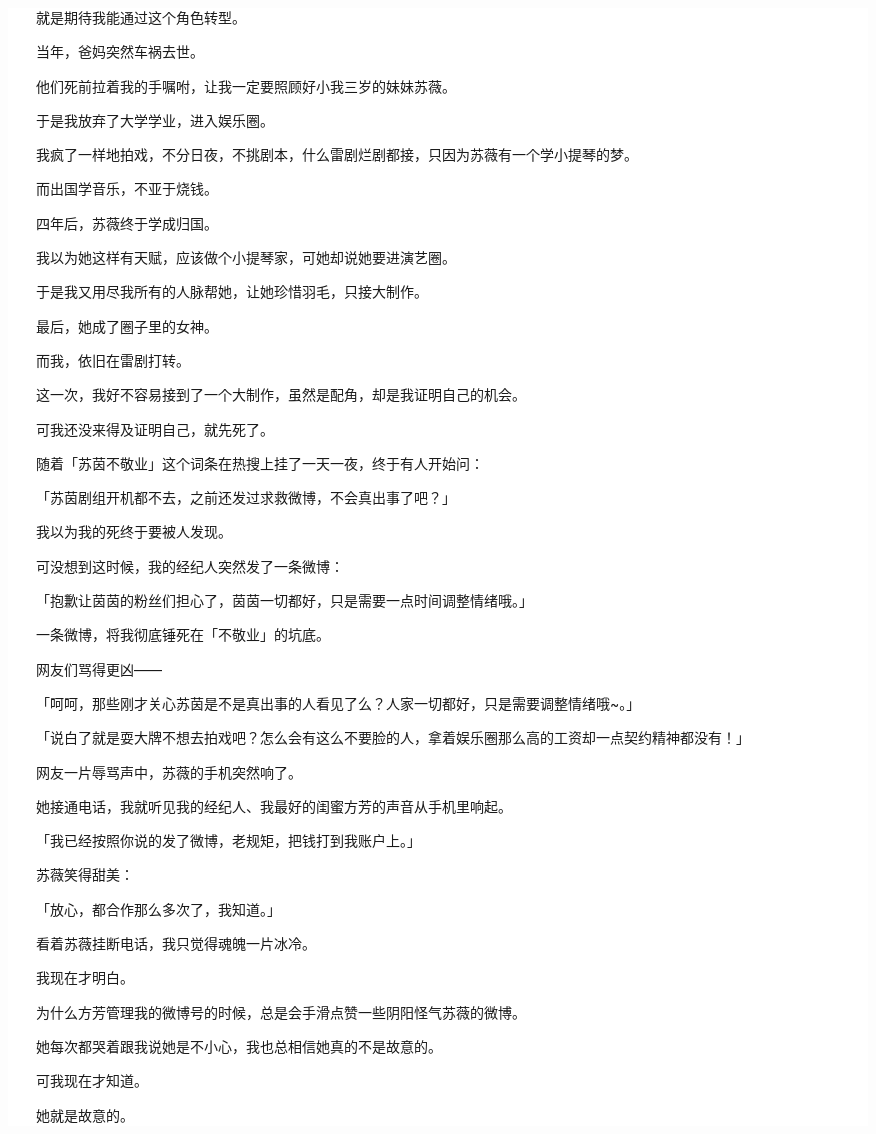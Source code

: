 &emsp;&emsp;就是期待我能通过这个角色转型。  
  
&emsp;&emsp;当年，爸妈突然车祸去世。  
  
&emsp;&emsp;他们死前拉着我的手嘱咐，让我一定要照顾好小我三岁的妹妹苏薇。  
  
&emsp;&emsp;于是我放弃了大学学业，进入娱乐圈。  
  
&emsp;&emsp;我疯了一样地拍戏，不分日夜，不挑剧本，什么雷剧烂剧都接，只因为苏薇有一个学小提琴的梦。  
  
&emsp;&emsp;而出国学音乐，不亚于烧钱。  
  
&emsp;&emsp;四年后，苏薇终于学成归国。  
  
&emsp;&emsp;我以为她这样有天赋，应该做个小提琴家，可她却说她要进演艺圈。  
  
&emsp;&emsp;于是我又用尽我所有的人脉帮她，让她珍惜羽毛，只接大制作。  
  
&emsp;&emsp;最后，她成了圈子里的女神。  
  
&emsp;&emsp;而我，依旧在雷剧打转。  
  
&emsp;&emsp;这一次，我好不容易接到了一个大制作，虽然是配角，却是我证明自己的机会。  
  
&emsp;&emsp;可我还没来得及证明自己，就先死了。  
  
&emsp;&emsp;随着「苏茵不敬业」这个词条在热搜上挂了一天一夜，终于有人开始问：  
  
&emsp;&emsp;「苏茵剧组开机都不去，之前还发过求救微博，不会真出事了吧？」  
  
&emsp;&emsp;我以为我的死终于要被人发现。  
  
&emsp;&emsp;可没想到这时候，我的经纪人突然发了一条微博：  
  
&emsp;&emsp;「抱歉让茵茵的粉丝们担心了，茵茵一切都好，只是需要一点时间调整情绪哦。」  
  
&emsp;&emsp;一条微博，将我彻底锤死在「不敬业」的坑底。  
  
&emsp;&emsp;网友们骂得更凶——  
  
&emsp;&emsp;「呵呵，那些刚才关心苏茵是不是真出事的人看见了么？人家一切都好，只是需要调整情绪哦~。」  
  
&emsp;&emsp;「说白了就是耍大牌不想去拍戏吧？怎么会有这么不要脸的人，拿着娱乐圈那么高的工资却一点契约精神都没有！」  
  
&emsp;&emsp;网友一片辱骂声中，苏薇的手机突然响了。  
  
&emsp;&emsp;她接通电话，我就听见我的经纪人、我最好的闺蜜方芳的声音从手机里响起。  
  
&emsp;&emsp;「我已经按照你说的发了微博，老规矩，把钱打到我账户上。」  
  
&emsp;&emsp;苏薇笑得甜美：  
  
&emsp;&emsp;「放心，都合作那么多次了，我知道。」  
  
&emsp;&emsp;看着苏薇挂断电话，我只觉得魂魄一片冰冷。  
  
&emsp;&emsp;我现在才明白。  
  
&emsp;&emsp;为什么方芳管理我的微博号的时候，总是会手滑点赞一些阴阳怪气苏薇的微博。  
  
&emsp;&emsp;她每次都哭着跟我说她是不小心，我也总相信她真的不是故意的。  
  
&emsp;&emsp;可我现在才知道。  
  
&emsp;&emsp;她就是故意的。  
  
